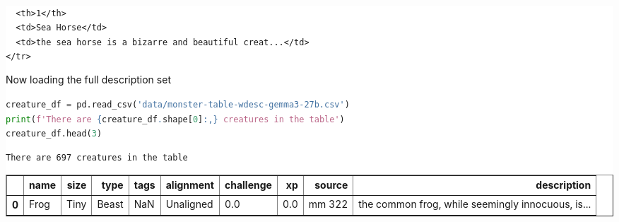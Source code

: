       <th>1</th>
      <td>Sea Horse</td>
      <td>the sea horse is a bizarre and beautiful creat...</td>
    </tr>
  </tbody>
</table>
</div>



Now loading the full description set



```python
creature_df = pd.read_csv('data/monster-table-wdesc-gemma3-27b.csv')
print(f'There are {creature_df.shape[0]:,} creatures in the table')
creature_df.head(3)

```

    There are 697 creatures in the table





<div>
<style scoped>
    .dataframe tbody tr th:only-of-type {
        vertical-align: middle;
    }

    .dataframe tbody tr th {
        vertical-align: top;
    }

    .dataframe thead th {
        text-align: right;
    }
</style>
<table border="1" class="dataframe">
  <thead>
    <tr style="text-align: right;">
      <th></th>
      <th>name</th>
      <th>size</th>
      <th>type</th>
      <th>tags</th>
      <th>alignment</th>
      <th>challenge</th>
      <th>xp</th>
      <th>source</th>
      <th>description</th>
    </tr>
  </thead>
  <tbody>
    <tr>
      <th>0</th>
      <td>Frog</td>
      <td>Tiny</td>
      <td>Beast</td>
      <td>NaN</td>
      <td>Unaligned</td>
      <td>0.0</td>
      <td>0.0</td>
      <td>mm 322</td>
      <td>the common frog, while seemingly innocuous, is...</td>
    </tr>
    <tr>